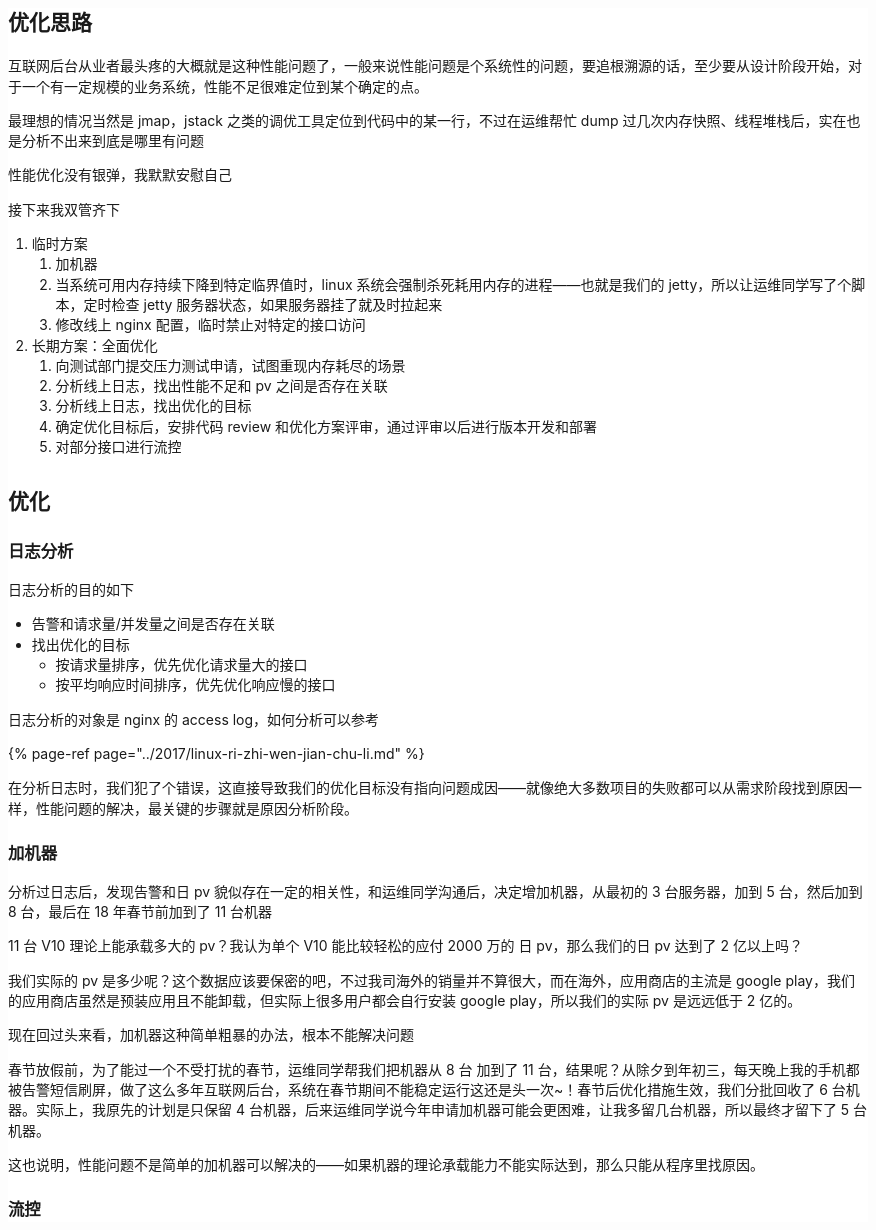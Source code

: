 ## 优化思路

互联网后台从业者最头疼的大概就是这种性能问题了，一般来说性能问题是个系统性的问题，要追根溯源的话，至少要从设计阶段开始，对于一个有一定规模的业务系统，性能不足很难定位到某个确定的点。

最理想的情况当然是 jmap，jstack 之类的调优工具定位到代码中的某一行，不过在运维帮忙 dump 过几次内存快照、线程堆栈后，实在也是分析不出来到底是哪里有问题

性能优化没有银弹，我默默安慰自己

接下来我双管齐下

1. 临时方案
   1. 加机器
   2. 当系统可用内存持续下降到特定临界值时，linux 系统会强制杀死耗用内存的进程——也就是我们的 jetty，所以让运维同学写了个脚本，定时检查 jetty 服务器状态，如果服务器挂了就及时拉起来
   3. 修改线上 nginx 配置，临时禁止对特定的接口访问
2. 长期方案：全面优化
   1. 向测试部门提交压力测试申请，试图重现内存耗尽的场景
   2. 分析线上日志，找出性能不足和 pv 之间是否存在关联
   3. 分析线上日志，找出优化的目标
   4. 确定优化目标后，安排代码 review 和优化方案评审，通过评审以后进行版本开发和部署
   5. 对部分接口进行流控

## 优化

### 日志分析

日志分析的目的如下

* 告警和请求量/并发量之间是否存在关联
* 找出优化的目标
  * 按请求量排序，优先优化请求量大的接口
  * 按平均响应时间排序，优先优化响应慢的接口

日志分析的对象是 nginx 的 access log，如何分析可以参考

{% page-ref page="../2017/linux-ri-zhi-wen-jian-chu-li.md" %}

在分析日志时，我们犯了个错误，这直接导致我们的优化目标没有指向问题成因——就像绝大多数项目的失败都可以从需求阶段找到原因一样，性能问题的解决，最关键的步骤就是原因分析阶段。

### 加机器

分析过日志后，发现告警和日 pv 貌似存在一定的相关性，和运维同学沟通后，决定增加机器，从最初的 3 台服务器，加到 5 台，然后加到 8 台，最后在 18 年春节前加到了 11 台机器

11 台 V10 理论上能承载多大的 pv？我认为单个 V10 能比较轻松的应付 2000 万的 日 pv，那么我们的日 pv 达到了 2 亿以上吗？

我们实际的 pv 是多少呢？这个数据应该要保密的吧，不过我司海外的销量并不算很大，而在海外，应用商店的主流是 google play，我们的应用商店虽然是预装应用且不能卸载，但实际上很多用户都会自行安装 google play，所以我们的实际 pv 是远远低于 2 亿的。

现在回过头来看，加机器这种简单粗暴的办法，根本不能解决问题

春节放假前，为了能过一个不受打扰的春节，运维同学帮我们把机器从 8 台 加到了 11 台，结果呢？从除夕到年初三，每天晚上我的手机都被告警短信刷屏，做了这么多年互联网后台，系统在春节期间不能稳定运行这还是头一次~！春节后优化措施生效，我们分批回收了 6 台机器。实际上，我原先的计划是只保留 4 台机器，后来运维同学说今年申请加机器可能会更困难，让我多留几台机器，所以最终才留下了 5 台机器。

这也说明，性能问题不是简单的加机器可以解决的——如果机器的理论承载能力不能实际达到，那么只能从程序里找原因。

### 流控
